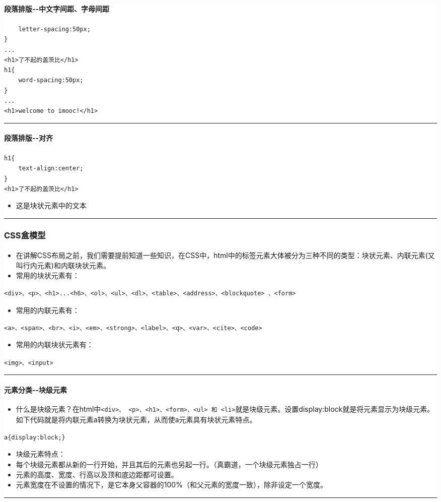 #### 段落排版--中文字间距、字母间距

```h1{
    letter-spacing:50px;
}
...
<h1>了不起的盖茨比</h1>
h1{
    word-spacing:50px;
}
...
<h1>welcome to imooc!</h1>
```

---

#### 段落排版--对齐

```
h1{
    text-align:center;
}
<h1>了不起的盖茨比</h1>
```
- 这是块状元素中的文本

---
### CSS盒模型
- 在讲解CSS布局之前，我们需要提前知道一些知识，在CSS中，html中的标签元素大体被分为三种不同的类型：块状元素、内联元素(又叫行内元素)和内联块状元素。
- 常用的块状元素有：

```
<div>、<p>、<h1>...<h6>、<ol>、<ul>、<dl>、<table>、<address>、<blockquote> 、<form>
```
- 常用的内联元素有：

```
<a>、<span>、<br>、<i>、<em>、<strong>、<label>、<q>、<var>、<cite>、<code>
```
- 常用的内联块状元素有：

```
<img>、<input>
```

---

#### 元素分类--块级元素
- 什么是块级元素？在html中`<div>、 <p>、<h1>、<form>、<ul> 和 <li>`就是块级元素。设置display:block就是将元素显示为块级元素。如下代码就是将内联元素a转换为块状元素，从而使a元素具有块状元素特点。

```
a{display:block;}
```
- 块级元素特点：
- 每个块级元素都从新的一行开始，并且其后的元素也另起一行。（真霸道，一个块级元素独占一行）
- 元素的高度、宽度、行高以及顶和底边距都可设置。
- 元素宽度在不设置的情况下，是它本身父容器的100%（和父元素的宽度一致），除非设定一个宽度。

---